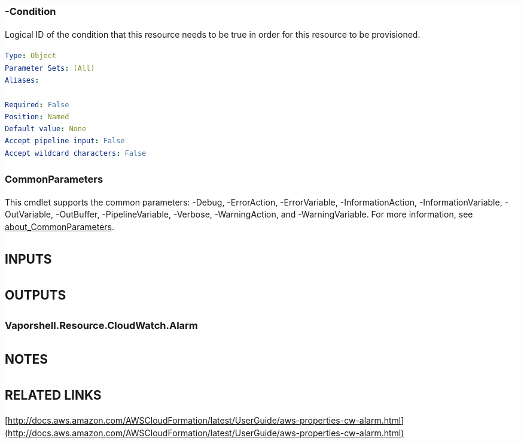 ### -Condition
Logical ID of the condition that this resource needs to be true in order for this resource to be provisioned.

```yaml
Type: Object
Parameter Sets: (All)
Aliases:

Required: False
Position: Named
Default value: None
Accept pipeline input: False
Accept wildcard characters: False
```

### CommonParameters
This cmdlet supports the common parameters: -Debug, -ErrorAction, -ErrorVariable, -InformationAction, -InformationVariable, -OutVariable, -OutBuffer, -PipelineVariable, -Verbose, -WarningAction, and -WarningVariable. For more information, see [about_CommonParameters](http://go.microsoft.com/fwlink/?LinkID=113216).

## INPUTS

## OUTPUTS

### Vaporshell.Resource.CloudWatch.Alarm
## NOTES

## RELATED LINKS

[http://docs.aws.amazon.com/AWSCloudFormation/latest/UserGuide/aws-properties-cw-alarm.html](http://docs.aws.amazon.com/AWSCloudFormation/latest/UserGuide/aws-properties-cw-alarm.html)

